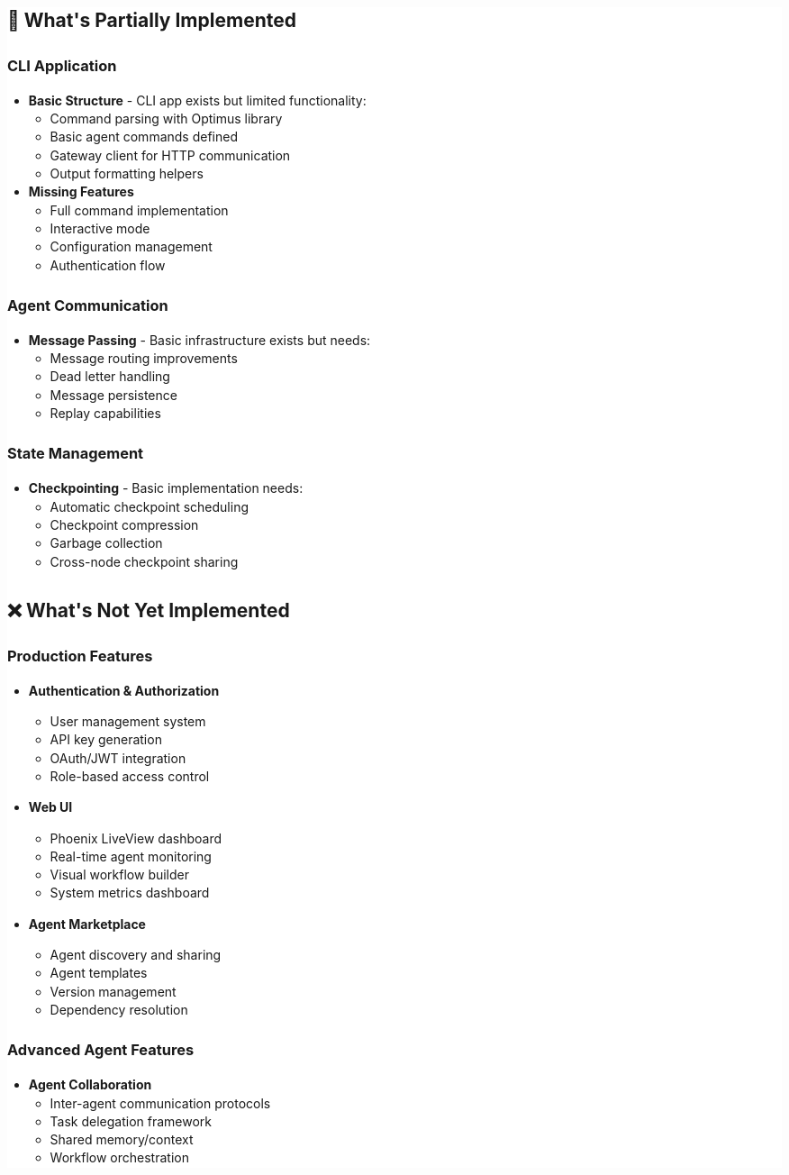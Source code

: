 ## 🚧 What's Partially Implemented

### CLI Application
- **Basic Structure** - CLI app exists but limited functionality:
  - Command parsing with Optimus library
  - Basic agent commands defined
  - Gateway client for HTTP communication
  - Output formatting helpers
- **Missing Features**
  - Full command implementation
  - Interactive mode
  - Configuration management
  - Authentication flow

### Agent Communication
- **Message Passing** - Basic infrastructure exists but needs:
  - Message routing improvements
  - Dead letter handling
  - Message persistence
  - Replay capabilities

### State Management
- **Checkpointing** - Basic implementation needs:
  - Automatic checkpoint scheduling
  - Checkpoint compression
  - Garbage collection
  - Cross-node checkpoint sharing

## ❌ What's Not Yet Implemented

### Production Features
- **Authentication & Authorization**
  - User management system
  - API key generation
  - OAuth/JWT integration
  - Role-based access control

- **Web UI**
  - Phoenix LiveView dashboard
  - Real-time agent monitoring
  - Visual workflow builder
  - System metrics dashboard

- **Agent Marketplace**
  - Agent discovery and sharing
  - Agent templates
  - Version management
  - Dependency resolution

### Advanced Agent Features
- **Agent Collaboration**
  - Inter-agent communication protocols
  - Task delegation framework
  - Shared memory/context
  - Workflow orchestration

